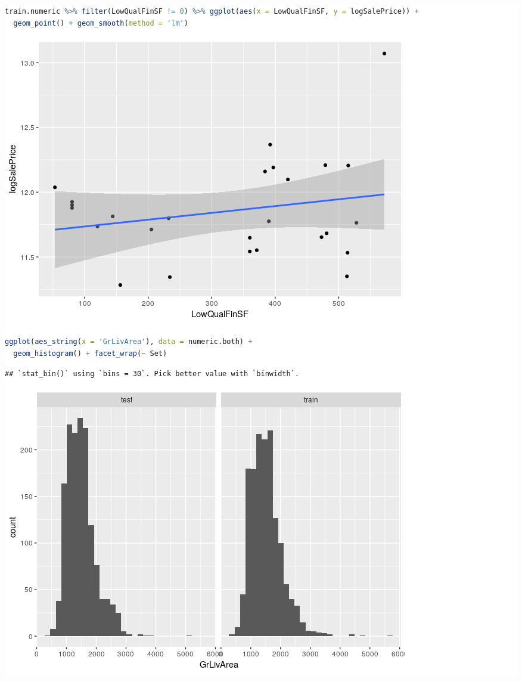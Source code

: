 ``` r
train.numeric %>% filter(LowQualFinSF != 0) %>% ggplot(aes(x = LowQualFinSF, y = logSalePrice)) +
  geom_point() + geom_smooth(method = 'lm')
```

![](Exploratory_Data_Analysis_files/figure-gfm/unnamed-chunk-23-2.png)

``` r
ggplot(aes_string(x = 'GrLivArea'), data = numeric.both) + 
  geom_histogram() + facet_wrap(~ Set)
```

    ## `stat_bin()` using `bins = 30`. Pick better value with `binwidth`.

![](Exploratory_Data_Analysis_files/figure-gfm/unnamed-chunk-24-1.png)